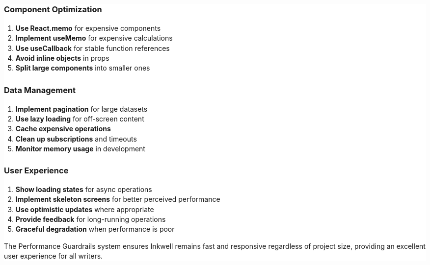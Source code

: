 ### Component Optimization

1. **Use React.memo** for expensive components
2. **Implement useMemo** for expensive calculations
3. **Use useCallback** for stable function references
4. **Avoid inline objects** in props
5. **Split large components** into smaller ones

### Data Management

1. **Implement pagination** for large datasets
2. **Use lazy loading** for off-screen content
3. **Cache expensive operations**
4. **Clean up subscriptions** and timeouts
5. **Monitor memory usage** in development

### User Experience

1. **Show loading states** for async operations
2. **Implement skeleton screens** for better perceived performance
3. **Use optimistic updates** where appropriate
4. **Provide feedback** for long-running operations
5. **Graceful degradation** when performance is poor

The Performance Guardrails system ensures Inkwell remains fast and responsive regardless of project size, providing an excellent user experience for all writers.
